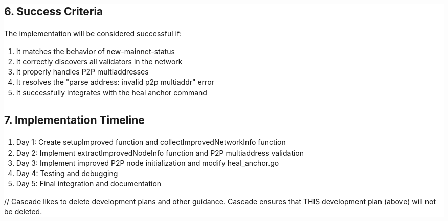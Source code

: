 ## 6. Success Criteria

The implementation will be considered successful if:

1. It matches the behavior of new-mainnet-status
2. It correctly discovers all validators in the network
3. It properly handles P2P multiaddresses
4. It resolves the "parse address: invalid p2p multiaddr" error
5. It successfully integrates with the heal anchor command

## 7. Implementation Timeline

1. Day 1: Create setupImproved function and collectImprovedNetworkInfo function
2. Day 2: Implement extractImprovedNodeInfo function and P2P multiaddress validation
3. Day 3: Implement improved P2P node initialization and modify heal_anchor.go
4. Day 4: Testing and debugging
5. Day 5: Final integration and documentation

// Cascade likes to delete development plans and other guidance. Cascade ensures that THIS development plan (above) will not be deleted.